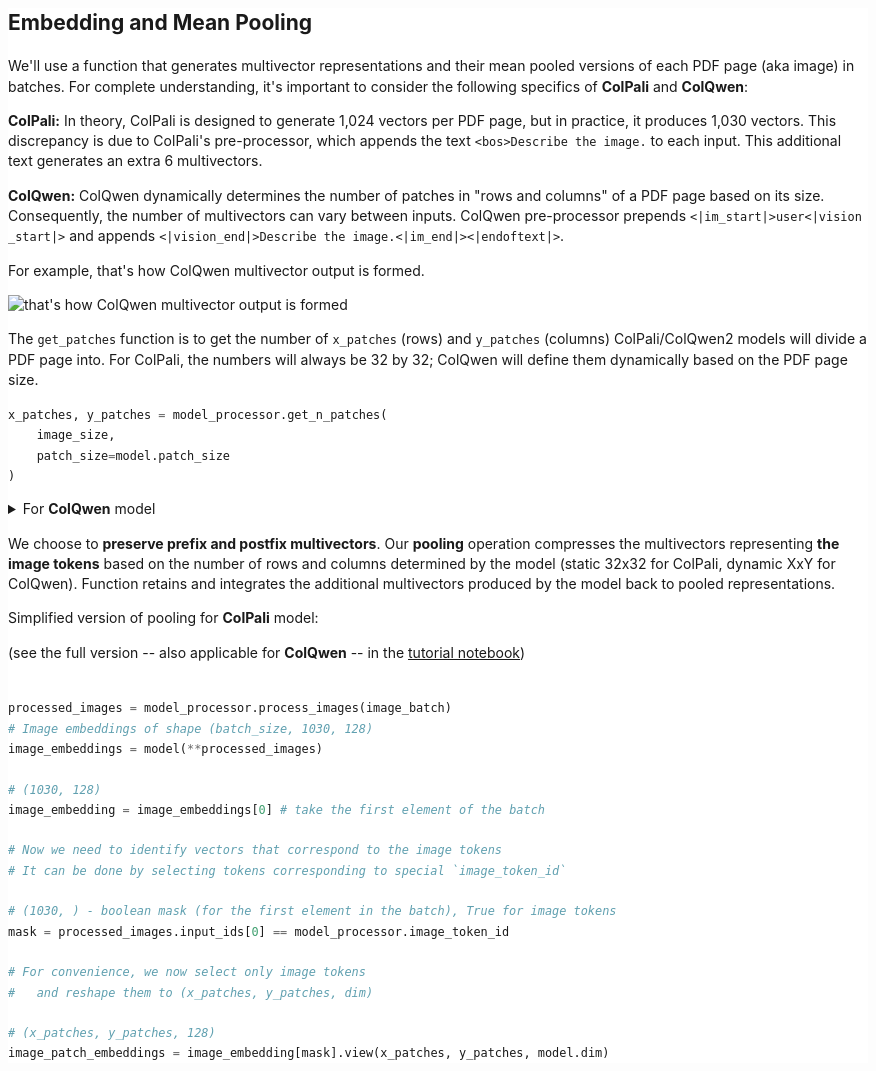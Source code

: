 ## Embedding and Mean Pooling

We'll use a function that generates multivector representations and their mean pooled versions of each PDF page (aka image) in batches.
For complete understanding, it's important to consider the following specifics of **ColPali** and **ColQwen**:

**ColPali:**
In theory, ColPali is designed to generate 1,024 vectors per PDF page, but in practice, it produces 1,030 vectors. This discrepancy is due to ColPali's pre-processor, which appends the text `<bos>Describe the image.` to each input. This additional text generates an extra 6 multivectors.

**ColQwen:**
ColQwen dynamically determines the number of patches in "rows and columns" of a PDF page based on its size. Consequently, the number of multivectors can vary between inputs. ColQwen pre-processor prepends `<|im_start|>user<|vision_start|>` and appends `<|vision_end|>Describe the image.<|im_end|><|endoftext|>`.

For example, that's how ColQwen multivector output is formed.

![that's how ColQwen multivector output is formed](/documentation/tutorials/pdf-retrieval-at-scale/ColQwen-preprocessing.png)

The `get_patches` function is to get the number of `x_patches` (rows) and `y_patches` (columns) ColPali/ColQwen2 models will divide a PDF page into.
For ColPali, the numbers will always be 32 by 32; ColQwen will define them dynamically based on the PDF page size.

```python
x_patches, y_patches = model_processor.get_n_patches(
    image_size, 
    patch_size=model.patch_size
)
```

<details><summary> For <b>ColQwen</b> model </summary></details>


We choose to **preserve prefix and postfix multivectors**. Our **pooling** operation compresses the multivectors representing **the image tokens** based on the number of rows and columns determined by the model (static 32x32 for ColPali, dynamic XxY for ColQwen). Function retains and integrates the additional multivectors produced by the model back to pooled representations.


Simplified version of pooling for **ColPali** model:

(see the full version -- also applicable for **ColQwen** -- in the [tutorial notebook](https://githubtocolab.com/qdrant/examples/blob/master/pdf-retrieval-at-scale/ColPali_ColQwen2_Tutorial.ipynb))

```python

processed_images = model_processor.process_images(image_batch) 
# Image embeddings of shape (batch_size, 1030, 128)
image_embeddings = model(**processed_images)

# (1030, 128)
image_embedding = image_embeddings[0] # take the first element of the batch

# Now we need to identify vectors that correspond to the image tokens
# It can be done by selecting tokens corresponding to special `image_token_id`

# (1030, ) - boolean mask (for the first element in the batch), True for image tokens 
mask = processed_images.input_ids[0] == model_processor.image_token_id

# For convenience, we now select only image tokens 
#   and reshape them to (x_patches, y_patches, dim)

# (x_patches, y_patches, 128)
image_patch_embeddings = image_embedding[mask].view(x_patches, y_patches, model.dim)

```